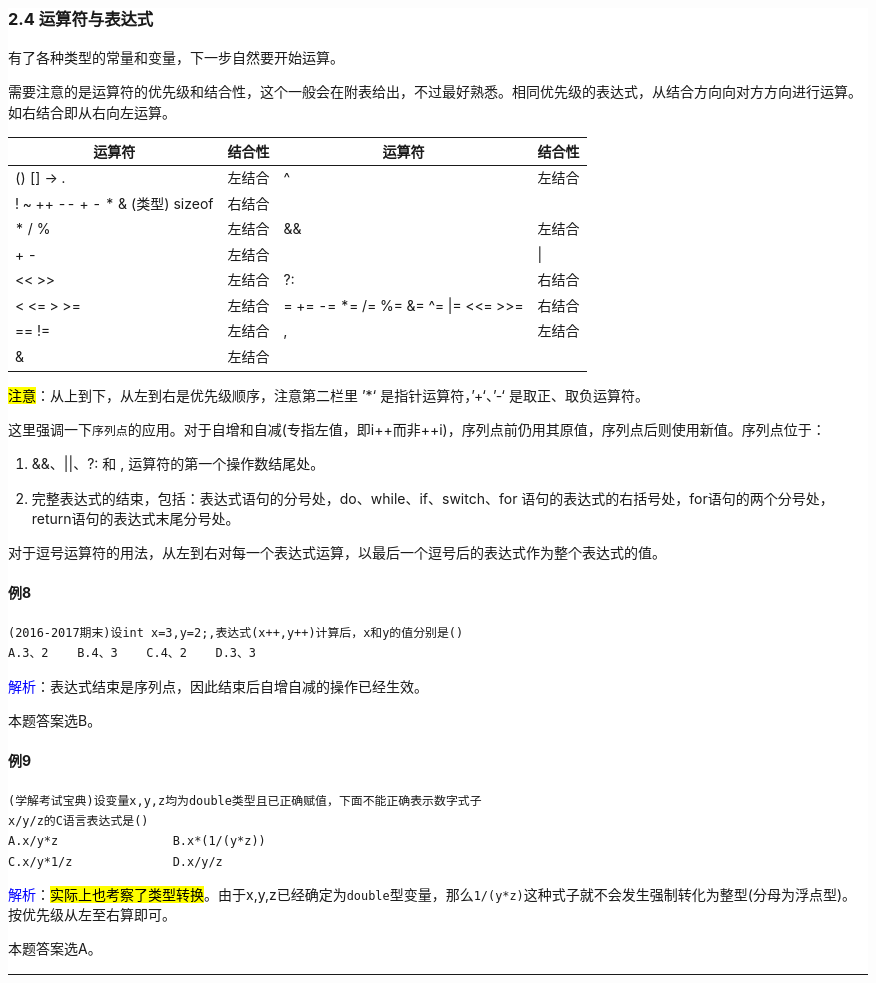 ### 2.4 运算符与表达式

有了各种类型的常量和变量，下一步自然要开始运算。

需要注意的是运算符的优先级和结合性，这个一般会在附表给出，不过最好熟悉。相同优先级的表达式，从结合方向向对方方向进行运算。如右结合即从右向左运算。

| 运算符                           | 结合性 | 运算符                                | 结合性 |
| ----------------------------- | --- | ---------------------------------- | --- |
| () [] -> .                    | 左结合 | ^                                  | 左结合 |
| ! ~ ++ -- + - * & (类型) sizeof | 右结合 |                                    |     |
| * / %                         | 左结合 | &&                                 | 左结合 |
| + -                           | 左结合 |                                    | \|  |
| << >>                         | 左结合 | ?:                                 | 右结合 |
| < <= > >=                     | 左结合 | = += -= *= /= %= &= ^= \|= <<= >>= | 右结合 |
| == !=                         | 左结合 | ,                                  | 左结合 |
| &                             | 左结合 |                                    |     |

<mark>注意</mark>：从上到下，从左到右是优先级顺序，注意第二栏里 ’*‘ 是指针运算符，’+‘、’-‘ 是取正、取负运算符。

这里强调一下`序列点`的应用。对于自增和自减(专指左值，即i++而非++i)，序列点前仍用其原值，序列点后则使用新值。序列点位于：

1. &&、||、?: 和 , 运算符的第一个操作数结尾处。

2. 完整表达式的结束，包括：表达式语句的分号处，do、while、if、switch、for 语句的表达式的右括号处，for语句的两个分号处，return语句的表达式末尾分号处。

对于逗号运算符的用法，从左到右对每一个表达式运算，以最后一个逗号后的表达式作为整个表达式的值。

#### 例8

```
(2016-2017期末)设int x=3,y=2;,表达式(x++,y++)计算后，x和y的值分别是()
A.3、2    B.4、3    C.4、2    D.3、3
```

<font color=blue>解析</font>：表达式结束是序列点，因此结束后自增自减的操作已经生效。

本题答案选B。

#### 例9

```
(学解考试宝典)设变量x,y,z均为double类型且已正确赋值，下面不能正确表示数字式子
x/y/z的C语言表达式是()
A.x/y*z                B.x*(1/(y*z))
C.x/y*1/z              D.x/y/z
```

<font color=blue>解析</font>：<mark>实际上也考察了类型转换</mark>。由于x,y,z已经确定为`double`型变量，那么`1/(y*z)`这种式子就不会发生强制转化为整型(分母为浮点型)。按优先级从左至右算即可。

本题答案选A。

---
